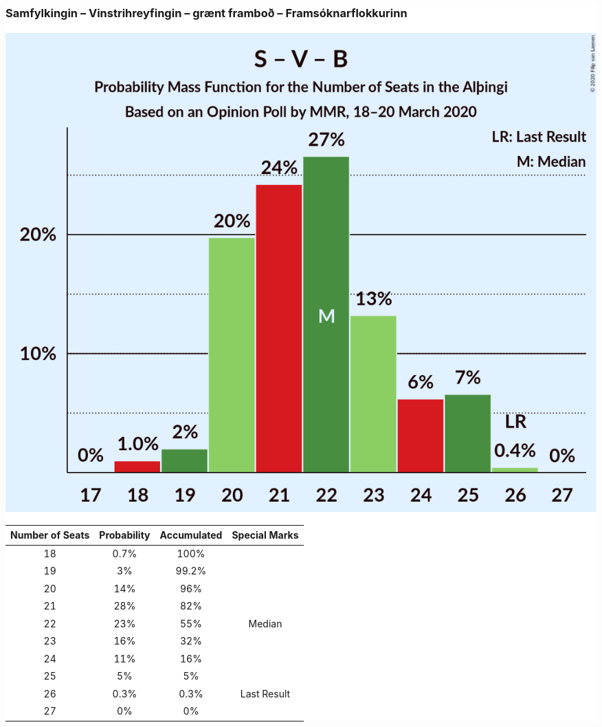 ### Samfylkingin – Vinstrihreyfingin – grænt framboð – Framsóknarflokkurinn

![Graph with seats probability mass function not yet produced](2020-03-20-MMR-coalitions-seats-pmf-s–v–b.png "Seats Probability Mass Function")

| Number of Seats | Probability | Accumulated | Special Marks |
|:---------------:|:-----------:|:-----------:|:-------------:|
| 18 | 0.7% | 100% |  |
| 19 | 3% | 99.2% |  |
| 20 | 14% | 96% |  |
| 21 | 28% | 82% |  |
| 22 | 23% | 55% | Median |
| 23 | 16% | 32% |  |
| 24 | 11% | 16% |  |
| 25 | 5% | 5% |  |
| 26 | 0.3% | 0.3% | Last Result |
| 27 | 0% | 0% |  |
